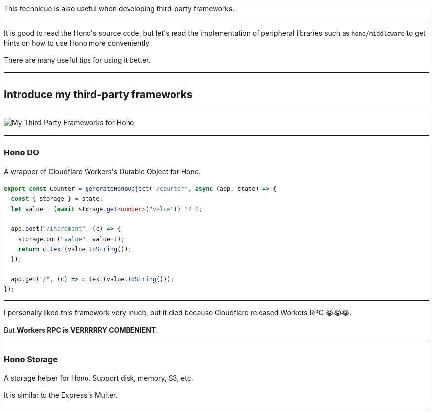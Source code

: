 This technique is also useful when developing third-party frameworks.



---

It is good to read the Hono's source code, but let's read the implementation of peripheral libraries such as `hono/middleware` to get hints on how to use Hono more conveniently.

There are many useful tips for using it better.



---

## Introduce my third-party frameworks

---

![My Third-Party Frameworks for Hono](/my-hono-third-party-repositories.png)

---

### Hono DO

A wrapper of Cloudflare Workers's Durable Object for Hono.

```ts
export const Counter = generateHonoObject("/counter", async (app, state) => {
  const { storage } = state;
  let value = (await storage.get<number>("value")) ?? 0;

  app.post("/increment", (c) => {
    storage.put("value", value++);
    return c.text(value.toString());
  });

  app.get("/", (c) => c.text(value.toString()));
});
```

---

I personally liked this framework very much, but it died because Cloudflare released Workers RPC 😭😭😭.

But **Workers RPC is VERRRRRY COMBENIENT**.

---

### Hono Storage

A storage helper for Hono. Support disk, memory, S3, etc.

It is similar to the Express's Multer.

---
